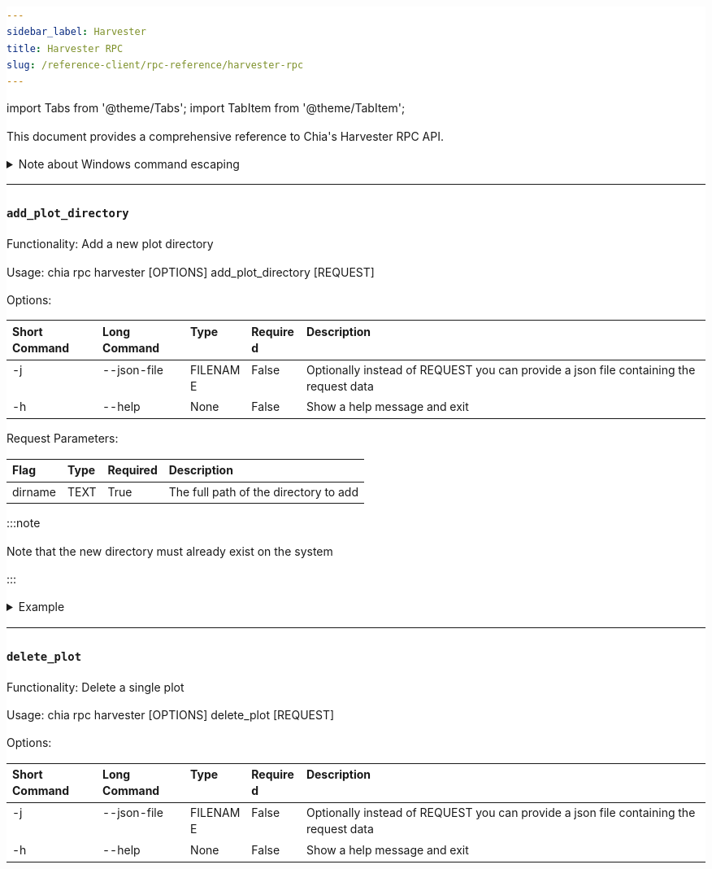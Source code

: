 ```yaml
---
sidebar_label: Harvester
title: Harvester RPC
slug: /reference-client/rpc-reference/harvester-rpc
---
```


import Tabs from '@theme/Tabs';
import TabItem from '@theme/TabItem';

This document provides a comprehensive reference to Chia's Harvester RPC API.

<details><summary>Note about Windows command escaping</summary></details>

---

### `add_plot_directory`

Functionality: Add a new plot directory

Usage: chia rpc harvester [OPTIONS] add_plot_directory [REQUEST]

Options:

| Short Command | Long Command | Type     | Required | Description                                                                           |
| :------------ | :----------- | :------- | :------- | :------------------------------------------------------------------------------------ |
| -j            | --json-file  | FILENAME | False    | Optionally instead of REQUEST you can provide a json file containing the request data |
| -h            | --help       | None     | False    | Show a help message and exit                                                          |

Request Parameters:

| Flag    | Type | Required | Description                           |
| :------ | :--- | :------- | :------------------------------------ |
| dirname | TEXT | True     | The full path of the directory to add |

:::note

Note that the new directory must already exist on the system

:::

<details><summary>Example</summary></details>

---

### `delete_plot`

Functionality: Delete a single plot

Usage: chia rpc harvester [OPTIONS] delete_plot [REQUEST]

Options:

| Short Command | Long Command | Type     | Required | Description                                                                           |
| :------------ | :----------- | :------- | :------- | :------------------------------------------------------------------------------------ |
| -j            | --json-file  | FILENAME | False    | Optionally instead of REQUEST you can provide a json file containing the request data |
| -h            | --help       | None     | False    | Show a help message and exit                                                          |
